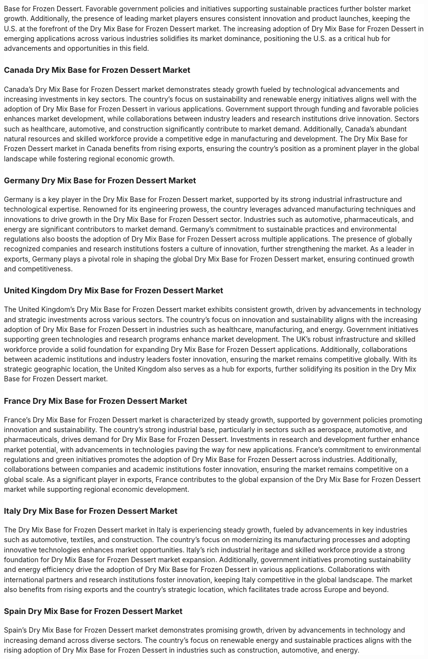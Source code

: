 Base for Frozen Dessert. Favorable government policies and initiatives supporting sustainable practices further bolster market growth. Additionally, the presence of leading market players ensures consistent innovation and product launches, keeping the U.S. at the forefront of the Dry Mix Base for Frozen Dessert market. The increasing adoption of Dry Mix Base for Frozen Dessert in emerging applications across various industries solidifies its market dominance, positioning the U.S. as a critical hub for advancements and opportunities in this field.</p><h3>Canada Dry Mix Base for Frozen Dessert Market</h3><p>Canada&rsquo;s Dry Mix Base for Frozen Dessert market demonstrates steady growth fueled by technological advancements and increasing investments in key sectors. The country&rsquo;s focus on sustainability and renewable energy initiatives aligns well with the adoption of Dry Mix Base for Frozen Dessert in various applications. Government support through funding and favorable policies enhances market development, while collaborations between industry leaders and research institutions drive innovation. Sectors such as healthcare, automotive, and construction significantly contribute to market demand. Additionally, Canada&rsquo;s abundant natural resources and skilled workforce provide a competitive edge in manufacturing and development. The Dry Mix Base for Frozen Dessert market in Canada benefits from rising exports, ensuring the country&rsquo;s position as a prominent player in the global landscape while fostering regional economic growth.</p><h3>Germany Dry Mix Base for Frozen Dessert Market</h3><p>Germany is a key player in the Dry Mix Base for Frozen Dessert market, supported by its strong industrial infrastructure and technological expertise. Renowned for its engineering prowess, the country leverages advanced manufacturing techniques and innovations to drive growth in the Dry Mix Base for Frozen Dessert sector. Industries such as automotive, pharmaceuticals, and energy are significant contributors to market demand. Germany&rsquo;s commitment to sustainable practices and environmental regulations also boosts the adoption of Dry Mix Base for Frozen Dessert across multiple applications. The presence of globally recognized companies and research institutions fosters a culture of innovation, further strengthening the market. As a leader in exports, Germany plays a pivotal role in shaping the global Dry Mix Base for Frozen Dessert market, ensuring continued growth and competitiveness.</p><h3>United Kingdom Dry Mix Base for Frozen Dessert Market</h3><p>The United Kingdom&rsquo;s Dry Mix Base for Frozen Dessert market exhibits consistent growth, driven by advancements in technology and strategic investments across various sectors. The country&rsquo;s focus on innovation and sustainability aligns with the increasing adoption of Dry Mix Base for Frozen Dessert in industries such as healthcare, manufacturing, and energy. Government initiatives supporting green technologies and research programs enhance market development. The UK&rsquo;s robust infrastructure and skilled workforce provide a solid foundation for expanding Dry Mix Base for Frozen Dessert applications. Additionally, collaborations between academic institutions and industry leaders foster innovation, ensuring the market remains competitive globally. With its strategic geographic location, the United Kingdom also serves as a hub for exports, further solidifying its position in the Dry Mix Base for Frozen Dessert market.</p><h3>France Dry Mix Base for Frozen Dessert Market</h3><p>France&rsquo;s Dry Mix Base for Frozen Dessert market is characterized by steady growth, supported by government policies promoting innovation and sustainability. The country&rsquo;s strong industrial base, particularly in sectors such as aerospace, automotive, and pharmaceuticals, drives demand for Dry Mix Base for Frozen Dessert. Investments in research and development further enhance market potential, with advancements in technologies paving the way for new applications. France&rsquo;s commitment to environmental regulations and green initiatives promotes the adoption of Dry Mix Base for Frozen Dessert across industries. Additionally, collaborations between companies and academic institutions foster innovation, ensuring the market remains competitive on a global scale. As a significant player in exports, France contributes to the global expansion of the Dry Mix Base for Frozen Dessert market while supporting regional economic development.</p><h3>Italy Dry Mix Base for Frozen Dessert Market</h3><p>The Dry Mix Base for Frozen Dessert market in Italy is experiencing steady growth, fueled by advancements in key industries such as automotive, textiles, and construction. The country&rsquo;s focus on modernizing its manufacturing processes and adopting innovative technologies enhances market opportunities. Italy&rsquo;s rich industrial heritage and skilled workforce provide a strong foundation for Dry Mix Base for Frozen Dessert market expansion. Additionally, government initiatives promoting sustainability and energy efficiency drive the adoption of Dry Mix Base for Frozen Dessert in various applications. Collaborations with international partners and research institutions foster innovation, keeping Italy competitive in the global landscape. The market also benefits from rising exports and the country&rsquo;s strategic location, which facilitates trade across Europe and beyond.</p><h3>Spain Dry Mix Base for Frozen Dessert Market</h3><p>Spain&rsquo;s Dry Mix Base for Frozen Dessert market demonstrates promising growth, driven by advancements in technology and increasing demand across diverse sectors. The country&rsquo;s focus on renewable energy and sustainable practices aligns with the rising adoption of Dry Mix Base for Frozen Dessert in industries such as construction, automotive, and energy.